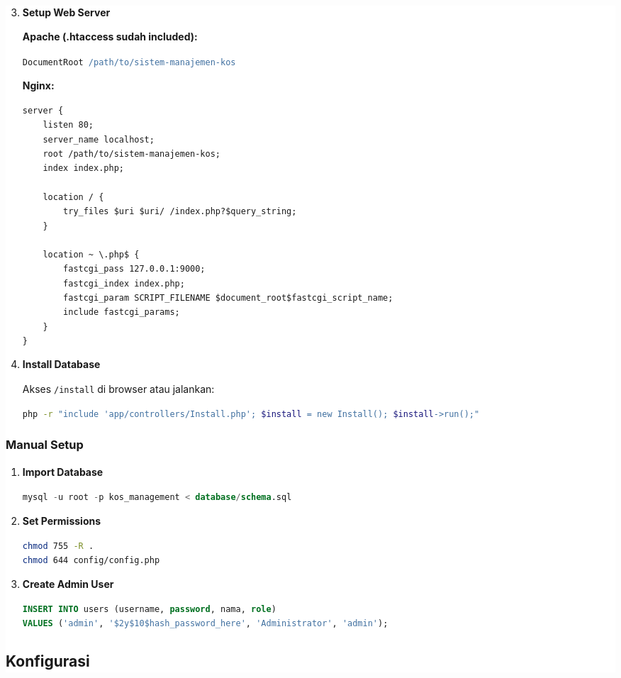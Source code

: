 3. **Setup Web Server**
   
   **Apache (.htaccess sudah included):**
   ```apache
   DocumentRoot /path/to/sistem-manajemen-kos
   ```
   
   **Nginx:**
   ```nginx
   server {
       listen 80;
       server_name localhost;
       root /path/to/sistem-manajemen-kos;
       index index.php;

       location / {
           try_files $uri $uri/ /index.php?$query_string;
       }

       location ~ \.php$ {
           fastcgi_pass 127.0.0.1:9000;
           fastcgi_index index.php;
           fastcgi_param SCRIPT_FILENAME $document_root$fastcgi_script_name;
           include fastcgi_params;
       }
   }
   ```

4. **Install Database**
   
   Akses `/install` di browser atau jalankan:
   ```bash
   php -r "include 'app/controllers/Install.php'; $install = new Install(); $install->run();"
   ```

### Manual Setup

1. **Import Database**
   ```sql
   mysql -u root -p kos_management < database/schema.sql
   ```

2. **Set Permissions**
   ```bash
   chmod 755 -R .
   chmod 644 config/config.php
   ```

3. **Create Admin User**
   ```sql
   INSERT INTO users (username, password, nama, role) 
   VALUES ('admin', '$2y$10$hash_password_here', 'Administrator', 'admin');
   ```

## Konfigurasi
